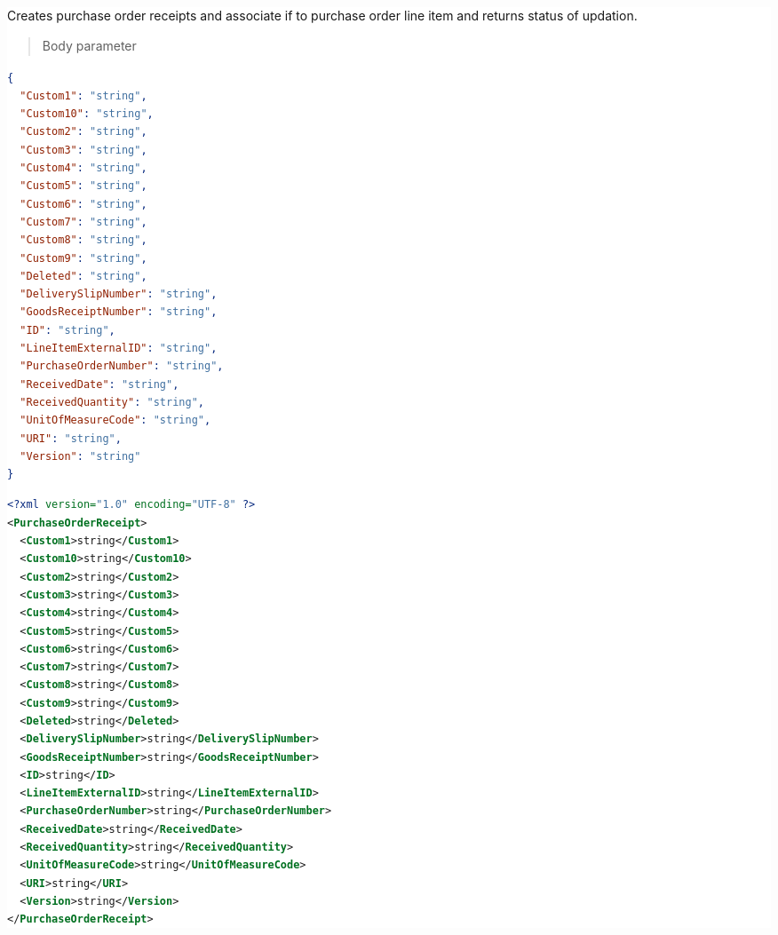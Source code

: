 Creates purchase order receipts and associate if to purchase order line item and returns status of updation.

> Body parameter

```json
{
  "Custom1": "string",
  "Custom10": "string",
  "Custom2": "string",
  "Custom3": "string",
  "Custom4": "string",
  "Custom5": "string",
  "Custom6": "string",
  "Custom7": "string",
  "Custom8": "string",
  "Custom9": "string",
  "Deleted": "string",
  "DeliverySlipNumber": "string",
  "GoodsReceiptNumber": "string",
  "ID": "string",
  "LineItemExternalID": "string",
  "PurchaseOrderNumber": "string",
  "ReceivedDate": "string",
  "ReceivedQuantity": "string",
  "UnitOfMeasureCode": "string",
  "URI": "string",
  "Version": "string"
}
```

```xml
<?xml version="1.0" encoding="UTF-8" ?>
<PurchaseOrderReceipt>
  <Custom1>string</Custom1>
  <Custom10>string</Custom10>
  <Custom2>string</Custom2>
  <Custom3>string</Custom3>
  <Custom4>string</Custom4>
  <Custom5>string</Custom5>
  <Custom6>string</Custom6>
  <Custom7>string</Custom7>
  <Custom8>string</Custom8>
  <Custom9>string</Custom9>
  <Deleted>string</Deleted>
  <DeliverySlipNumber>string</DeliverySlipNumber>
  <GoodsReceiptNumber>string</GoodsReceiptNumber>
  <ID>string</ID>
  <LineItemExternalID>string</LineItemExternalID>
  <PurchaseOrderNumber>string</PurchaseOrderNumber>
  <ReceivedDate>string</ReceivedDate>
  <ReceivedQuantity>string</ReceivedQuantity>
  <UnitOfMeasureCode>string</UnitOfMeasureCode>
  <URI>string</URI>
  <Version>string</Version>
</PurchaseOrderReceipt>
```
